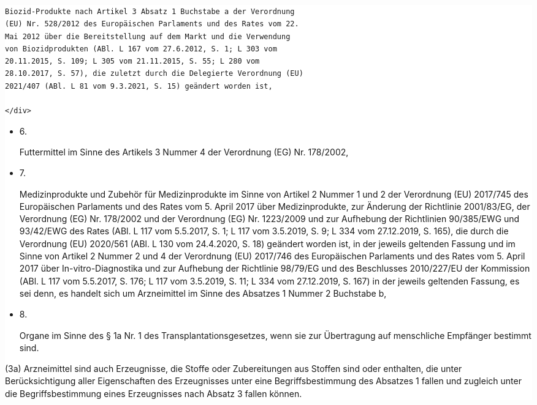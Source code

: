     Biozid-Produkte nach Artikel 3 Absatz 1 Buchstabe a der Verordnung
    (EU) Nr. 528/2012 des Europäischen Parlaments und des Rates vom 22.
    Mai 2012 über die Bereitstellung auf dem Markt und die Verwendung
    von Biozidprodukten (ABl. L 167 vom 27.6.2012, S. 1; L 303 vom
    20.11.2015, S. 109; L 305 vom 21.11.2015, S. 55; L 280 vom
    28.10.2017, S. 57), die zuletzt durch die Delegierte Verordnung (EU)
    2021/407 (ABl. L 81 vom 9.3.2021, S. 15) geändert worden ist,
    
    </div>

  - 6\.
    
    <div style="">
    
    Futtermittel im Sinne des Artikels 3 Nummer 4 der Verordnung (EG)
    Nr. 178/2002,
    
    </div>

  - 7\.
    
    <div style="">
    
    Medizinprodukte und Zubehör für Medizinprodukte im Sinne von Artikel
    2 Nummer 1 und 2 der Verordnung (EU) 2017/745 des Europäischen
    Parlaments und des Rates vom 5. April 2017 über Medizinprodukte, zur
    Änderung der Richtlinie 2001/83/EG, der Verordnung (EG) Nr. 178/2002
    und der Verordnung (EG) Nr. 1223/2009 und zur Aufhebung der
    Richtlinien 90/385/EWG und 93/42/EWG des Rates (ABl. L 117 vom
    5.5.2017, S. 1; L 117 vom 3.5.2019, S. 9; L 334 vom 27.12.2019, S.
    165), die durch die Verordnung (EU) 2020/561 (ABl. L 130 vom
    24.4.2020, S. 18) geändert worden ist, in der jeweils geltenden
    Fassung und im Sinne von Artikel 2 Nummer 2 und 4 der Verordnung
    (EU) 2017/746 des Europäischen Parlaments und des Rates vom 5. April
    2017 über In-vitro-Diagnostika und zur Aufhebung der Richtlinie
    98/79/EG und des Beschlusses 2010/227/EU der Kommission (ABl. L 117
    vom 5.5.2017, S. 176; L 117 vom 3.5.2019, S. 11; L 334 vom
    27.12.2019, S. 167) in der jeweils geltenden Fassung, es sei denn,
    es handelt sich um Arzneimittel im Sinne des Absatzes 1 Nummer 2
    Buchstabe b,
    
    </div>

  - 8\.
    
    <div style="">
    
    Organe im Sinne des § 1a Nr. 1 des Transplantationsgesetzes, wenn
    sie zur Übertragung auf menschliche Empfänger bestimmt sind.
    
    </div>

</div>

<div class="jurAbsatz">

(3a) Arzneimittel sind auch Erzeugnisse, die Stoffe oder Zubereitungen
aus Stoffen sind oder enthalten, die unter Berücksichtigung aller
Eigenschaften des Erzeugnisses unter eine Begriffsbestimmung des
Absatzes 1 fallen und zugleich unter die Begriffsbestimmung eines
Erzeugnisses nach Absatz 3 fallen können.
